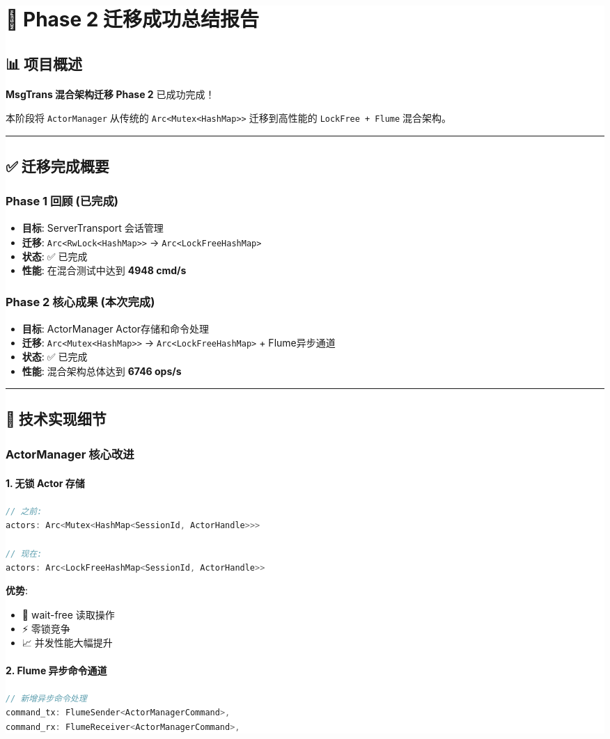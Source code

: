 # 🚀 Phase 2 迁移成功总结报告

## 📊 项目概述

**MsgTrans 混合架构迁移 Phase 2** 已成功完成！

本阶段将 `ActorManager` 从传统的 `Arc<Mutex<HashMap>>` 迁移到高性能的 `LockFree + Flume` 混合架构。

---

## ✅ 迁移完成概要

### Phase 1 回顾 (已完成)
- **目标**: ServerTransport 会话管理
- **迁移**: `Arc<RwLock<HashMap>>` → `Arc<LockFreeHashMap>`
- **状态**: ✅ 已完成
- **性能**: 在混合测试中达到 **4948 cmd/s**

### Phase 2 核心成果 (本次完成)
- **目标**: ActorManager Actor存储和命令处理
- **迁移**: `Arc<Mutex<HashMap>>` → `Arc<LockFreeHashMap>` + Flume异步通道
- **状态**: ✅ 已完成
- **性能**: 混合架构总体达到 **6746 ops/s**

---

## 🔧 技术实现细节

### ActorManager 核心改进

#### 1. 无锁 Actor 存储
```rust
// 之前: 
actors: Arc<Mutex<HashMap<SessionId, ActorHandle>>>

// 现在: 
actors: Arc<LockFreeHashMap<SessionId, ActorHandle>>
```

**优势**:
- 🚀 wait-free 读取操作
- ⚡ 零锁竞争
- 📈 并发性能大幅提升

#### 2. Flume 异步命令通道
```rust
// 新增异步命令处理
command_tx: FlumeSender<ActorManagerCommand>,
command_rx: FlumeReceiver<ActorManagerCommand>,
```
